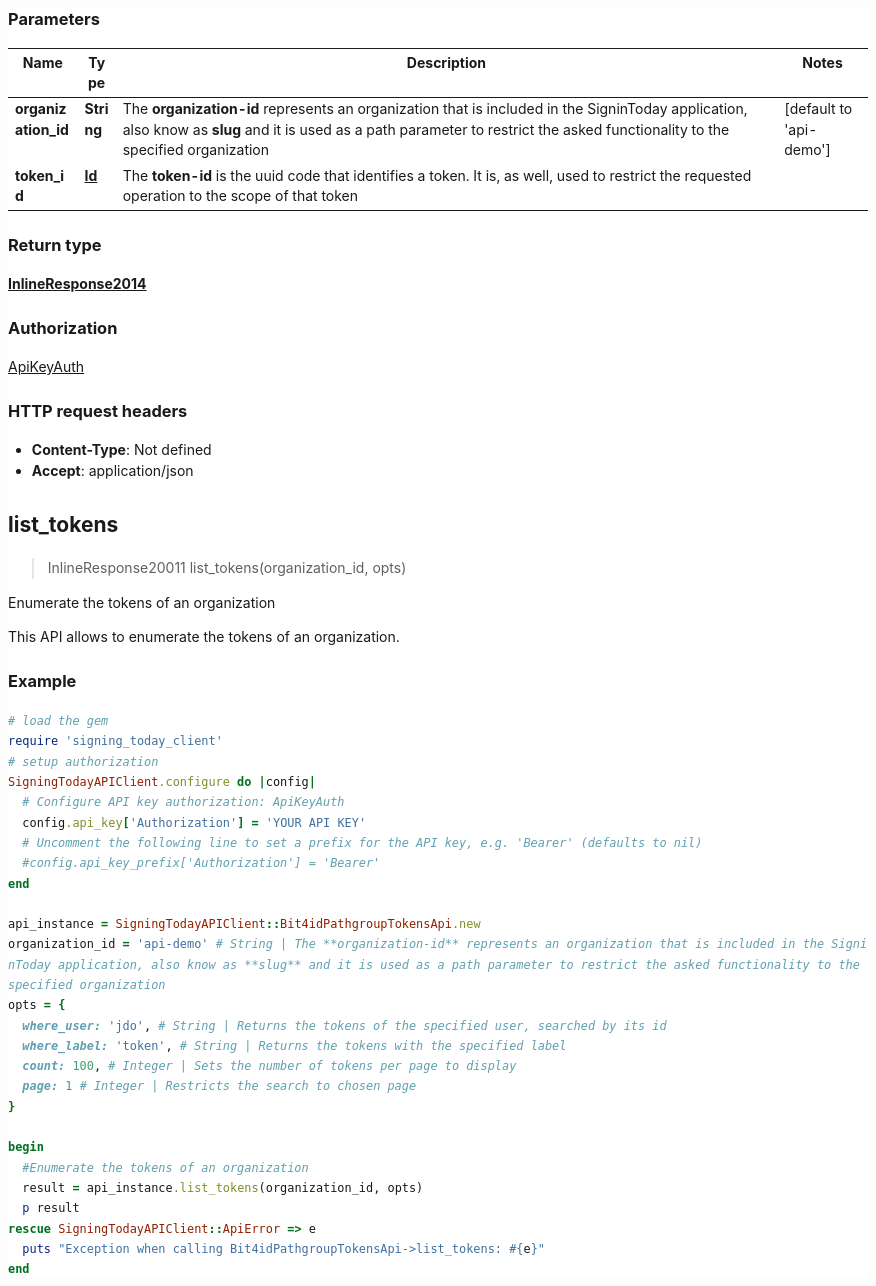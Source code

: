 ### Parameters


Name | Type | Description  | Notes
------------- | ------------- | ------------- | -------------
 **organization_id** | **String**| The **organization-id** represents an organization that is included in the SigninToday application, also know as **slug** and it is used as a path parameter to restrict the asked functionality to the specified organization  | [default to &#39;api-demo&#39;]
 **token_id** | [**Id**](.md)| The **token-id** is the uuid code that identifies a token. It is, as well, used to restrict the requested operation to the scope of that token  | 

### Return type

[**InlineResponse2014**](InlineResponse2014.md)

### Authorization

[ApiKeyAuth](../README.md#ApiKeyAuth)

### HTTP request headers

- **Content-Type**: Not defined
- **Accept**: application/json


## list_tokens

> InlineResponse20011 list_tokens(organization_id, opts)

Enumerate the tokens of an organization

This API allows to enumerate the tokens of an organization. 

### Example

```ruby
# load the gem
require 'signing_today_client'
# setup authorization
SigningTodayAPIClient.configure do |config|
  # Configure API key authorization: ApiKeyAuth
  config.api_key['Authorization'] = 'YOUR API KEY'
  # Uncomment the following line to set a prefix for the API key, e.g. 'Bearer' (defaults to nil)
  #config.api_key_prefix['Authorization'] = 'Bearer'
end

api_instance = SigningTodayAPIClient::Bit4idPathgroupTokensApi.new
organization_id = 'api-demo' # String | The **organization-id** represents an organization that is included in the SigninToday application, also know as **slug** and it is used as a path parameter to restrict the asked functionality to the specified organization 
opts = {
  where_user: 'jdo', # String | Returns the tokens of the specified user, searched by its id
  where_label: 'token', # String | Returns the tokens with the specified label
  count: 100, # Integer | Sets the number of tokens per page to display
  page: 1 # Integer | Restricts the search to chosen page
}

begin
  #Enumerate the tokens of an organization
  result = api_instance.list_tokens(organization_id, opts)
  p result
rescue SigningTodayAPIClient::ApiError => e
  puts "Exception when calling Bit4idPathgroupTokensApi->list_tokens: #{e}"
end
```

